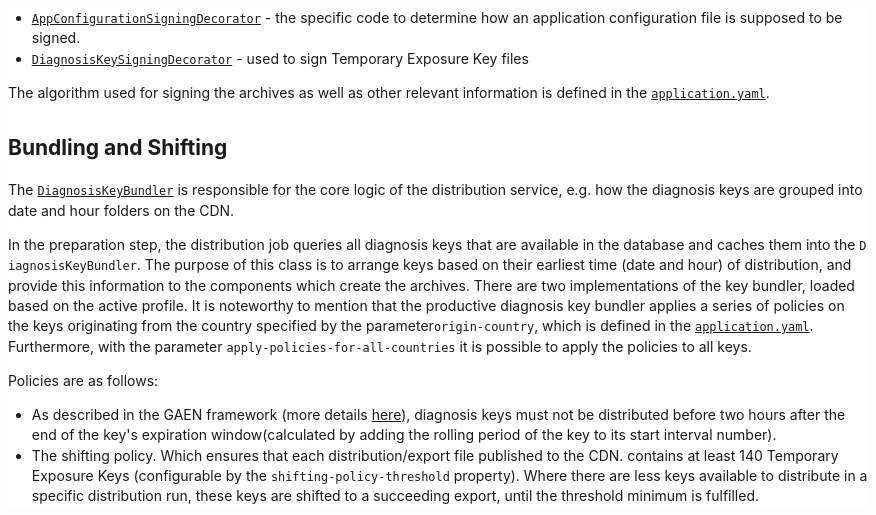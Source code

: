 - [`AppConfigurationSigningDecorator`](/services/distribution/src/main/java/app/coronawarn/server/services/distribution/assembly/appconfig/structure/archive/decorator/signing/AppConfigurationSigningDecorator.java) - the specific code to determine how an application configuration file is supposed to be signed.
- [`DiagnosisKeySigningDecorator`](/services/distribution/src/main/java/app/coronawarn/server/services/distribution/assembly/diagnosiskeys/structure/archive/decorator/signing/DiagnosisKeySigningDecorator.java) - used to sign Temporary Exposure Key files

The algorithm used for signing the archives as well as other relevant information is defined in the [`application.yaml`](/services/distribution/src/main/resources/application.yaml).

## Bundling and Shifting

The [`DiagnosisKeyBundler`](/services/distribution/src/main/java/app/coronawarn/server/services/distribution/assembly/diagnosiskeys/DiagnosisKeyBundler.java)
is responsible for the core logic of the distribution service, e.g. how the diagnosis keys are grouped into date and
hour folders on the CDN.

In the preparation step, the distribution job queries all diagnosis keys that are available in the database and
caches them into the `DiagnosisKeyBundler`. The purpose of this class is to arrange keys based on their earliest time
(date and hour) of distribution, and provide this information to the components which create the archives.
There are two implementations of the key bundler, loaded based on the active profile.
It is noteworthy to mention that the productive diagnosis key bundler applies a series of policies on the keys originating
from the country specified by the parameter`origin-country`, which is defined in the [`application.yaml`](/services/distribution/src/main/resources/application.yaml).
Furthermore, with the parameter `apply-policies-for-all-countries` it is possible to apply the policies to all keys.

Policies are as follows:

- As described in the GAEN framework (more details [here](https://developer.apple.com/documentation/exposurenotification/setting_up_a_key_server)),
diagnosis keys must not be distributed before two hours after the end of the key's expiration window(calculated by
adding the rolling period of the key to its start interval number).
- The shifting policy. Which ensures that each distribution/export file published to the CDN. contains at least
140 Temporary Exposure Keys (configurable by the `shifting-policy-threshold` property). Where there are less
keys available to distribute in a specific distribution run, these keys are shifted to a succeeding export,
until the threshold minimum is fulfilled.
